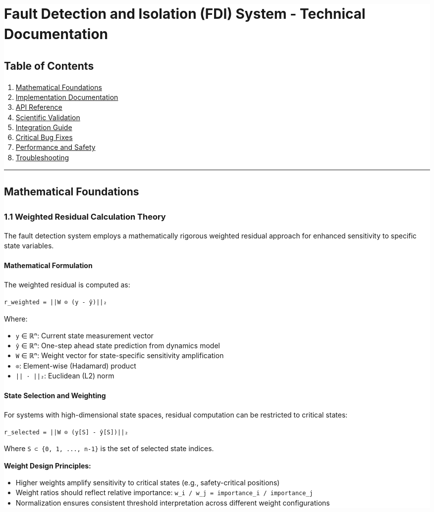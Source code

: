 # Fault Detection and Isolation (FDI) System - Technical Documentation

## Table of Contents

1. [Mathematical Foundations](#mathematical-foundations)
2. [Implementation Documentation](#implementation-documentation)
3. [API Reference](#api-reference)
4. [Scientific Validation](#scientific-validation)
5. [Integration Guide](#integration-guide)
6. [Critical Bug Fixes](#critical-bug-fixes)
7. [Performance and Safety](#performance-and-safety)
8. [Troubleshooting](#troubleshooting)

---

## Mathematical Foundations

### 1.1 Weighted Residual Calculation Theory

The fault detection system employs a mathematically rigorous weighted residual approach for enhanced sensitivity to specific state variables.

#### Mathematical Formulation

The weighted residual is computed as:

```
r_weighted = ||W ⊙ (y - ŷ)||₂
```

Where:
- `y` ∈ ℝⁿ: Current state measurement vector
- `ŷ` ∈ ℝⁿ: One-step ahead state prediction from dynamics model
- `W` ∈ ℝⁿ: Weight vector for state-specific sensitivity amplification
- `⊙`: Element-wise (Hadamard) product
- `|| · ||₂`: Euclidean (L2) norm

#### State Selection and Weighting

For systems with high-dimensional state spaces, residual computation can be restricted to critical states:

```
r_selected = ||W ⊙ (y[S] - ŷ[S])||₂
```

Where `S ⊂ {0, 1, ..., n-1}` is the set of selected state indices.

**Weight Design Principles:**
- Higher weights amplify sensitivity to critical states (e.g., safety-critical positions)
- Weight ratios should reflect relative importance: `w_i / w_j = importance_i / importance_j`
- Normalization ensures consistent threshold interpretation across different weight configurations
